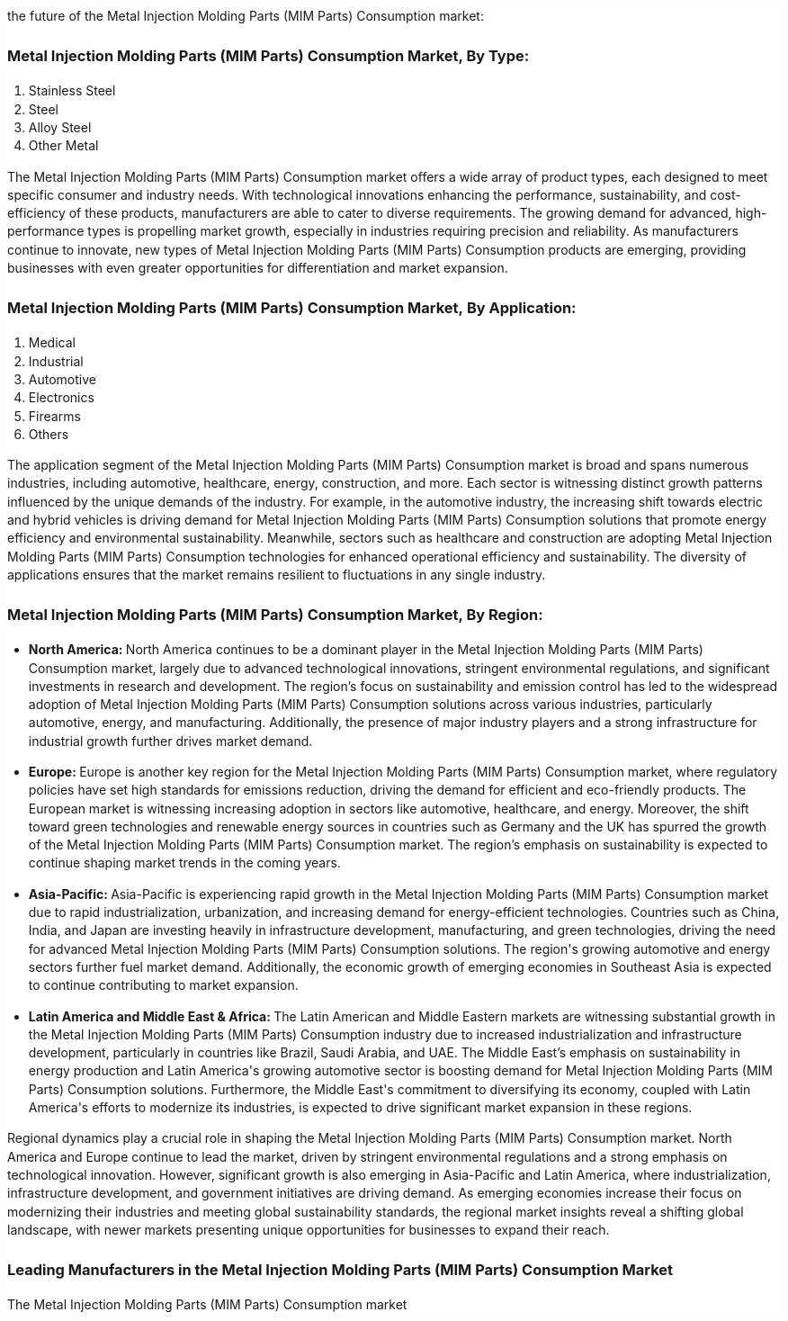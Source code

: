 the future of the Metal Injection Molding Parts (MIM Parts) Consumption market:</p><h3><strong>Metal Injection Molding Parts (MIM Parts) Consumption Market, By Type:<br /></strong></h3><ol><li>Stainless Steel<li> Steel<li> Alloy Steel<li> Other Metal</li></ol><p>The Metal Injection Molding Parts (MIM Parts) Consumption market offers a wide array of product types, each designed to meet specific consumer and industry needs. With technological innovations enhancing the performance, sustainability, and cost-efficiency of these products, manufacturers are able to cater to diverse requirements. The growing demand for advanced, high-performance types is propelling market growth, especially in industries requiring precision and reliability. As manufacturers continue to innovate, new types of Metal Injection Molding Parts (MIM Parts) Consumption products are emerging, providing businesses with even greater opportunities for differentiation and market expansion.</p><h3>Metal Injection Molding Parts (MIM Parts) Consumption Market,&nbsp;By Application:</h3><ol><li>Medical<li> Industrial<li> Automotive<li> Electronics<li> Firearms<li> Others</li></ol><p>The application segment of the Metal Injection Molding Parts (MIM Parts) Consumption market is broad and spans numerous industries, including automotive, healthcare, energy, construction, and more. Each sector is witnessing distinct growth patterns influenced by the unique demands of the industry. For example, in the automotive industry, the increasing shift towards electric and hybrid vehicles is driving demand for Metal Injection Molding Parts (MIM Parts) Consumption solutions that promote energy efficiency and environmental sustainability. Meanwhile, sectors such as healthcare and construction are adopting Metal Injection Molding Parts (MIM Parts) Consumption technologies for enhanced operational efficiency and sustainability. The diversity of applications ensures that the market remains resilient to fluctuations in any single industry.</p><h3>Metal Injection Molding Parts (MIM Parts) Consumption Market, By Region:</h3><ul><li><p><strong>North America:&nbsp;</strong>North America continues to be a dominant player in the Metal Injection Molding Parts (MIM Parts) Consumption market, largely due to advanced technological innovations, stringent environmental regulations, and significant investments in research and development. The region&rsquo;s focus on sustainability and emission control has led to the widespread adoption of Metal Injection Molding Parts (MIM Parts) Consumption solutions across various industries, particularly automotive, energy, and manufacturing. Additionally, the presence of major industry players and a strong infrastructure for industrial growth further drives market demand.</p></li><li><p><strong><strong>Europe:&nbsp;</strong></strong>Europe is another key region for the Metal Injection Molding Parts (MIM Parts) Consumption market, where regulatory policies have set high standards for emissions reduction, driving the demand for efficient and eco-friendly products. The European market is witnessing increasing adoption in sectors like automotive, healthcare, and energy. Moreover, the shift toward green technologies and renewable energy sources in countries such as Germany and the UK has spurred the growth of the Metal Injection Molding Parts (MIM Parts) Consumption market. The region&rsquo;s emphasis on sustainability is expected to continue shaping market trends in the coming years.</p></li><li><p><strong><strong>Asia-Pacific:&nbsp;</strong></strong>Asia-Pacific is experiencing rapid growth in the Metal Injection Molding Parts (MIM Parts) Consumption market due to rapid industrialization, urbanization, and increasing demand for energy-efficient technologies. Countries such as China, India, and Japan are investing heavily in infrastructure development, manufacturing, and green technologies, driving the need for advanced Metal Injection Molding Parts (MIM Parts) Consumption solutions. The region's growing automotive and energy sectors further fuel market demand. Additionally, the economic growth of emerging economies in Southeast Asia is expected to continue contributing to market expansion.</p></li><li><p><strong><strong>Latin America and Middle East &amp; Africa:&nbsp;</strong></strong>The Latin American and Middle Eastern markets are witnessing substantial growth in the Metal Injection Molding Parts (MIM Parts) Consumption industry due to increased industrialization and infrastructure development, particularly in countries like Brazil, Saudi Arabia, and UAE. The Middle East&rsquo;s emphasis on sustainability in energy production and Latin America's growing automotive sector is boosting demand for Metal Injection Molding Parts (MIM Parts) Consumption solutions. Furthermore, the Middle East's commitment to diversifying its economy, coupled with Latin America's efforts to modernize its industries, is expected to drive significant market expansion in these regions.</p></li></ul><p>Regional dynamics play a crucial role in shaping the Metal Injection Molding Parts (MIM Parts) Consumption market. North America and Europe continue to lead the market, driven by stringent environmental regulations and a strong emphasis on technological innovation. However, significant growth is also emerging in Asia-Pacific and Latin America, where industrialization, infrastructure development, and government initiatives are driving demand. As emerging economies increase their focus on modernizing their industries and meeting global sustainability standards, the regional market insights reveal a shifting global landscape, with newer markets presenting unique opportunities for businesses to expand their reach.</p><h3><strong>Leading Manufacturers in the Metal Injection Molding Parts (MIM Parts) Consumption Market</strong></h3><p>The Metal Injection Molding Parts (MIM Parts) Consumption market